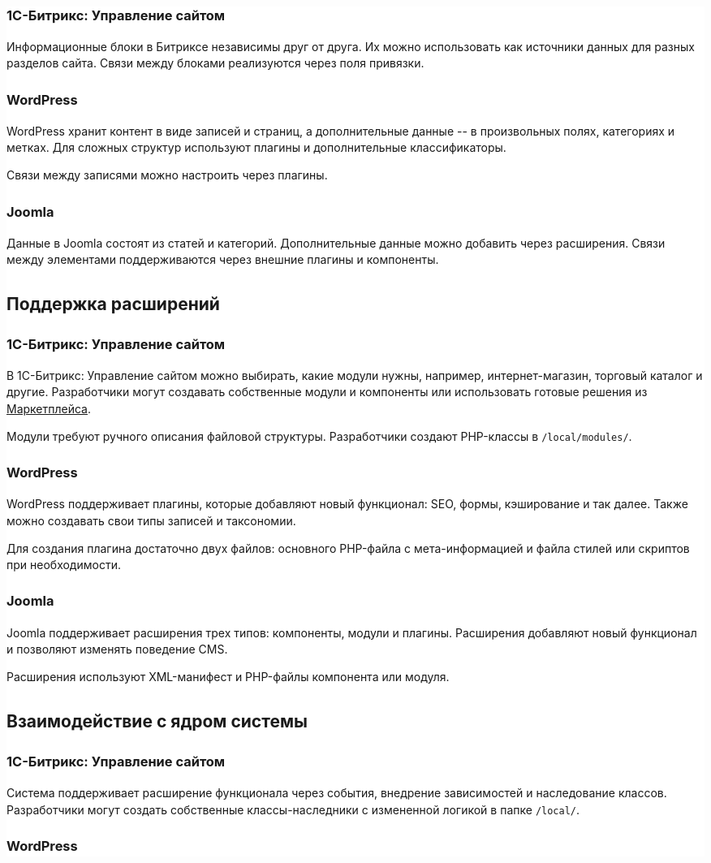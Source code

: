 ### 1C-Битрикс: Управление сайтом

Информационные блоки в Битриксе независимы друг от друга. Их можно использовать как источники данных для разных разделов сайта. Связи между блоками реализуются через поля привязки.

### WordPress

WordPress хранит контент в виде записей и страниц, а дополнительные данные -- в произвольных полях, категориях и метках. Для сложных структур используют плагины и дополнительные классификаторы.

Связи между записями можно настроить через плагины.

### Joomla

Данные в Joomla состоят из статей и категорий. Дополнительные данные можно добавить через расширения. Связи между элементами поддерживаются через внешние плагины и компоненты.

## Поддержка расширений

### 1C-Битрикс: Управление сайтом

В 1C-Битрикс: Управление сайтом можно выбирать, какие модули нужны, например, интернет-магазин, торговый каталог и другие. Разработчики могут создавать собственные модули и компоненты или использовать готовые решения из [Маркетплейса](https://marketplace.1c-bitrix.ru/).

Модули требуют ручного описания файловой структуры. Разработчики создают PHP-классы в `/local/modules/`.

### WordPress

WordPress поддерживает плагины, которые добавляют новый функционал: SEO, формы, кэширование и так далее. Также можно создавать свои типы записей и таксономии.

Для создания плагина достаточно двух файлов: основного PHP-файла с мета-информацией и файла стилей или скриптов при необходимости.

### Joomla

Joomla поддерживает расширения трех типов: компоненты, модули и плагины. Расширения добавляют новый функционал и позволяют изменять поведение CMS.

Расширения используют XML-манифест и PHP-файлы компонента или модуля.

## Взаимодействие с ядром системы

### 1C-Битрикс: Управление сайтом

Система поддерживает расширение функционала через события, внедрение зависимостей и наследование классов. Разработчики могут создать собственные классы-наследники с измененной логикой в папке `/local/`.

### WordPress
